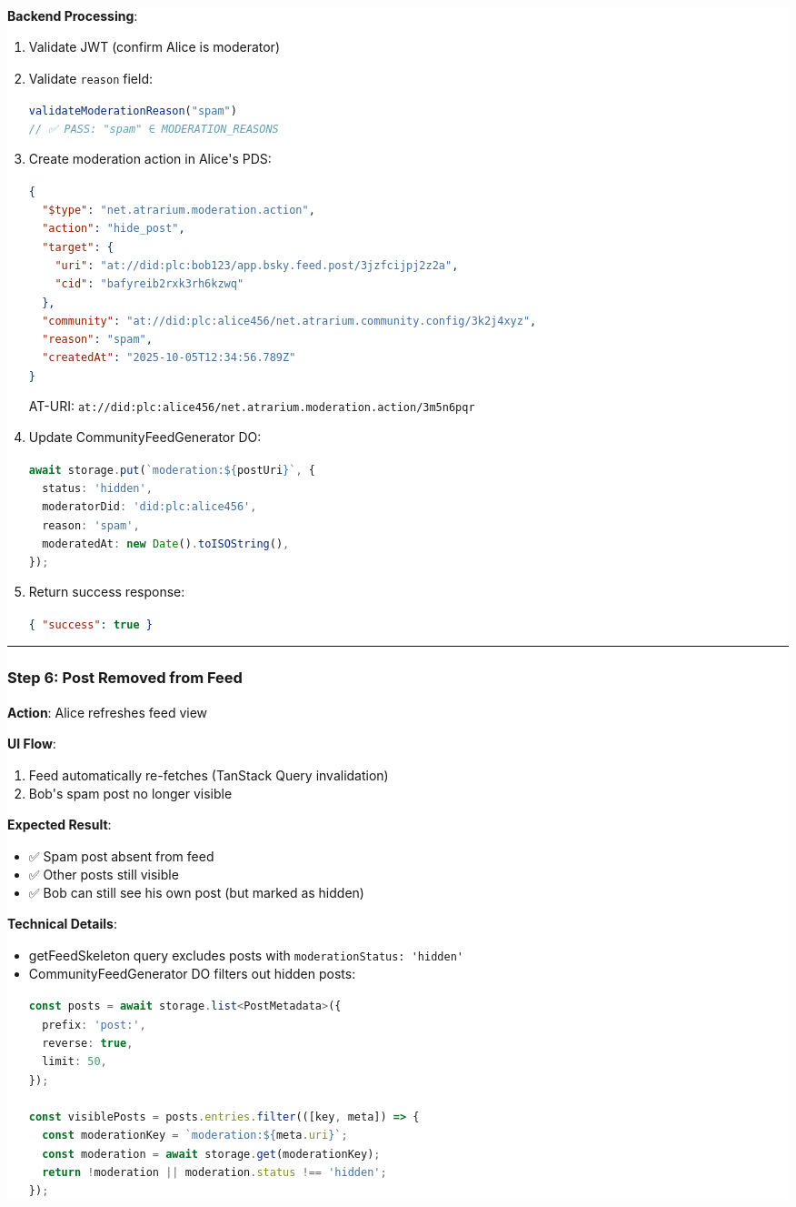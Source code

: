**Backend Processing**:
1. Validate JWT (confirm Alice is moderator)
2. Validate `reason` field:
   ```typescript
   validateModerationReason("spam")
   // ✅ PASS: "spam" ∈ MODERATION_REASONS
   ```
3. Create moderation action in Alice's PDS:
   ```json
   {
     "$type": "net.atrarium.moderation.action",
     "action": "hide_post",
     "target": {
       "uri": "at://did:plc:bob123/app.bsky.feed.post/3jzfcijpj2z2a",
       "cid": "bafyreib2rxk3rh6kzwq"
     },
     "community": "at://did:plc:alice456/net.atrarium.community.config/3k2j4xyz",
     "reason": "spam",
     "createdAt": "2025-10-05T12:34:56.789Z"
   }
   ```
   AT-URI: `at://did:plc:alice456/net.atrarium.moderation.action/3m5n6pqr`

4. Update CommunityFeedGenerator DO:
   ```typescript
   await storage.put(`moderation:${postUri}`, {
     status: 'hidden',
     moderatorDid: 'did:plc:alice456',
     reason: 'spam',
     moderatedAt: new Date().toISOString(),
   });
   ```

5. Return success response:
   ```json
   { "success": true }
   ```

---

### Step 6: Post Removed from Feed

**Action**: Alice refreshes feed view

**UI Flow**:
1. Feed automatically re-fetches (TanStack Query invalidation)
2. Bob's spam post no longer visible

**Expected Result**:
- ✅ Spam post absent from feed
- ✅ Other posts still visible
- ✅ Bob can still see his own post (but marked as hidden)

**Technical Details**:
- getFeedSkeleton query excludes posts with `moderationStatus: 'hidden'`
- CommunityFeedGenerator DO filters out hidden posts:
  ```typescript
  const posts = await storage.list<PostMetadata>({
    prefix: 'post:',
    reverse: true,
    limit: 50,
  });

  const visiblePosts = posts.entries.filter(([key, meta]) => {
    const moderationKey = `moderation:${meta.uri}`;
    const moderation = await storage.get(moderationKey);
    return !moderation || moderation.status !== 'hidden';
  });
  ```